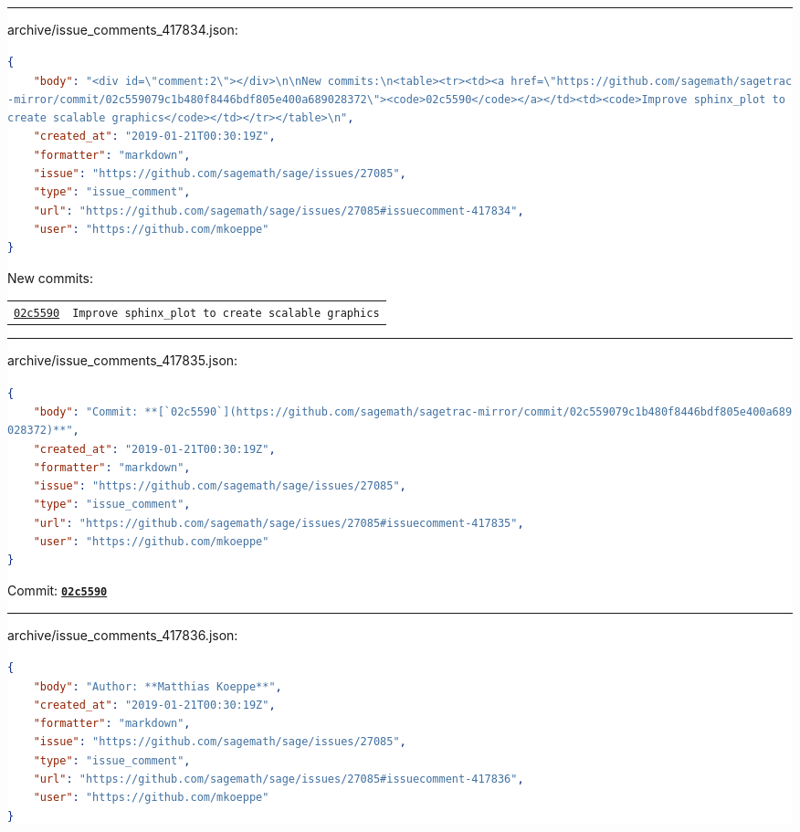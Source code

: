

---

archive/issue_comments_417834.json:
```json
{
    "body": "<div id=\"comment:2\"></div>\n\nNew commits:\n<table><tr><td><a href=\"https://github.com/sagemath/sagetrac-mirror/commit/02c559079c1b480f8446bdf805e400a689028372\"><code>02c5590</code></a></td><td><code>Improve sphinx_plot to create scalable graphics</code></td></tr></table>\n",
    "created_at": "2019-01-21T00:30:19Z",
    "formatter": "markdown",
    "issue": "https://github.com/sagemath/sage/issues/27085",
    "type": "issue_comment",
    "url": "https://github.com/sagemath/sage/issues/27085#issuecomment-417834",
    "user": "https://github.com/mkoeppe"
}
```

<div id="comment:2"></div>

New commits:
<table><tr><td><a href="https://github.com/sagemath/sagetrac-mirror/commit/02c559079c1b480f8446bdf805e400a689028372"><code>02c5590</code></a></td><td><code>Improve sphinx_plot to create scalable graphics</code></td></tr></table>




---

archive/issue_comments_417835.json:
```json
{
    "body": "Commit: **[`02c5590`](https://github.com/sagemath/sagetrac-mirror/commit/02c559079c1b480f8446bdf805e400a689028372)**",
    "created_at": "2019-01-21T00:30:19Z",
    "formatter": "markdown",
    "issue": "https://github.com/sagemath/sage/issues/27085",
    "type": "issue_comment",
    "url": "https://github.com/sagemath/sage/issues/27085#issuecomment-417835",
    "user": "https://github.com/mkoeppe"
}
```

Commit: **[`02c5590`](https://github.com/sagemath/sagetrac-mirror/commit/02c559079c1b480f8446bdf805e400a689028372)**



---

archive/issue_comments_417836.json:
```json
{
    "body": "Author: **Matthias Koeppe**",
    "created_at": "2019-01-21T00:30:19Z",
    "formatter": "markdown",
    "issue": "https://github.com/sagemath/sage/issues/27085",
    "type": "issue_comment",
    "url": "https://github.com/sagemath/sage/issues/27085#issuecomment-417836",
    "user": "https://github.com/mkoeppe"
}
```
